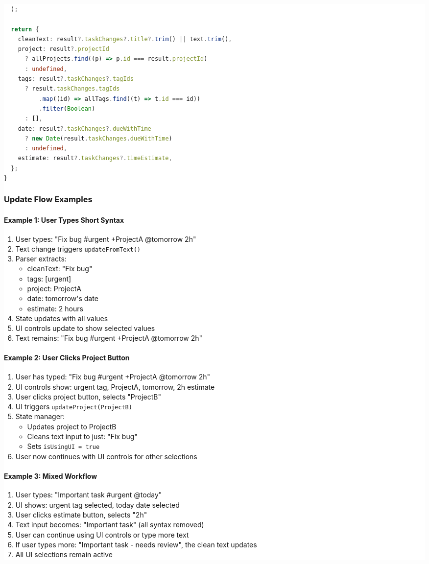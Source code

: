 ```typescript
  );

  return {
    cleanText: result?.taskChanges?.title?.trim() || text.trim(),
    project: result?.projectId
      ? allProjects.find((p) => p.id === result.projectId)
      : undefined,
    tags: result?.taskChanges?.tagIds
      ? result.taskChanges.tagIds
          .map((id) => allTags.find((t) => t.id === id))
          .filter(Boolean)
      : [],
    date: result?.taskChanges?.dueWithTime
      ? new Date(result.taskChanges.dueWithTime)
      : undefined,
    estimate: result?.taskChanges?.timeEstimate,
  };
}
```

### Update Flow Examples

#### Example 1: User Types Short Syntax

1. User types: "Fix bug #urgent +ProjectA @tomorrow 2h"
2. Text change triggers `updateFromText()`
3. Parser extracts:
   - cleanText: "Fix bug"
   - tags: [urgent]
   - project: ProjectA
   - date: tomorrow's date
   - estimate: 2 hours
4. State updates with all values
5. UI controls update to show selected values
6. Text remains: "Fix bug #urgent +ProjectA @tomorrow 2h"

#### Example 2: User Clicks Project Button

1. User has typed: "Fix bug #urgent +ProjectA @tomorrow 2h"
2. UI controls show: urgent tag, ProjectA, tomorrow, 2h estimate
3. User clicks project button, selects "ProjectB"
4. UI triggers `updateProject(ProjectB)`
5. State manager:
   - Updates project to ProjectB
   - Cleans text input to just: "Fix bug"
   - Sets `isUsingUI = true`
6. User now continues with UI controls for other selections

#### Example 3: Mixed Workflow

1. User types: "Important task #urgent @today"
2. UI shows: urgent tag selected, today date selected
3. User clicks estimate button, selects "2h"
4. Text input becomes: "Important task" (all syntax removed)
5. User can continue using UI controls or type more text
6. If user types more: "Important task - needs review", the clean text updates
7. All UI selections remain active
